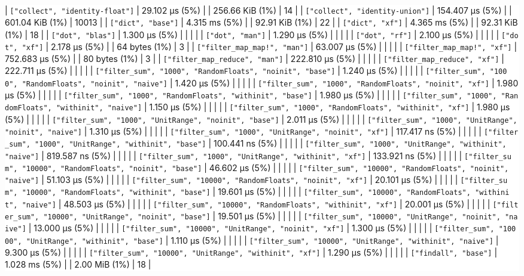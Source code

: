 | `["collect", "identity-float"]`                                |  29.102 μs (5%) |         | 256.66 KiB (1%) |          14 |
| `["collect", "identity-union"]`                                | 154.407 μs (5%) |         | 601.04 KiB (1%) |       10013 |
| `["dict", "base"]`                                             |   4.315 ms (5%) |         |  92.91 KiB (1%) |          22 |
| `["dict", "xf"]`                                               |   4.365 ms (5%) |         |  92.31 KiB (1%) |          18 |
| `["dot", "blas"]`                                              |   1.300 μs (5%) |         |                 |             |
| `["dot", "man"]`                                               |   1.290 μs (5%) |         |                 |             |
| `["dot", "rf"]`                                                |   2.100 μs (5%) |         |                 |             |
| `["dot", "xf"]`                                                |   2.178 μs (5%) |         |   64 bytes (1%) |           3 |
| `["filter_map_map!", "man"]`                                   |  63.007 μs (5%) |         |                 |             |
| `["filter_map_map!", "xf"]`                                    | 752.683 μs (5%) |         |   80 bytes (1%) |           3 |
| `["filter_map_reduce", "man"]`                                 | 222.810 μs (5%) |         |                 |             |
| `["filter_map_reduce", "xf"]`                                  | 222.711 μs (5%) |         |                 |             |
| `["filter_sum", "1000", "RandomFloats", "noinit", "base"]`     |   1.240 μs (5%) |         |                 |             |
| `["filter_sum", "1000", "RandomFloats", "noinit", "naive"]`    |   1.420 μs (5%) |         |                 |             |
| `["filter_sum", "1000", "RandomFloats", "noinit", "xf"]`       |   1.980 μs (5%) |         |                 |             |
| `["filter_sum", "1000", "RandomFloats", "withinit", "base"]`   |   1.980 μs (5%) |         |                 |             |
| `["filter_sum", "1000", "RandomFloats", "withinit", "naive"]`  |   1.150 μs (5%) |         |                 |             |
| `["filter_sum", "1000", "RandomFloats", "withinit", "xf"]`     |   1.980 μs (5%) |         |                 |             |
| `["filter_sum", "1000", "UnitRange", "noinit", "base"]`        |   2.011 μs (5%) |         |                 |             |
| `["filter_sum", "1000", "UnitRange", "noinit", "naive"]`       |   1.310 μs (5%) |         |                 |             |
| `["filter_sum", "1000", "UnitRange", "noinit", "xf"]`          | 117.417 ns (5%) |         |                 |             |
| `["filter_sum", "1000", "UnitRange", "withinit", "base"]`      | 100.441 ns (5%) |         |                 |             |
| `["filter_sum", "1000", "UnitRange", "withinit", "naive"]`     | 819.587 ns (5%) |         |                 |             |
| `["filter_sum", "1000", "UnitRange", "withinit", "xf"]`        | 133.921 ns (5%) |         |                 |             |
| `["filter_sum", "10000", "RandomFloats", "noinit", "base"]`    |  46.602 μs (5%) |         |                 |             |
| `["filter_sum", "10000", "RandomFloats", "noinit", "naive"]`   |  51.103 μs (5%) |         |                 |             |
| `["filter_sum", "10000", "RandomFloats", "noinit", "xf"]`      |  20.101 μs (5%) |         |                 |             |
| `["filter_sum", "10000", "RandomFloats", "withinit", "base"]`  |  19.601 μs (5%) |         |                 |             |
| `["filter_sum", "10000", "RandomFloats", "withinit", "naive"]` |  48.503 μs (5%) |         |                 |             |
| `["filter_sum", "10000", "RandomFloats", "withinit", "xf"]`    |  20.001 μs (5%) |         |                 |             |
| `["filter_sum", "10000", "UnitRange", "noinit", "base"]`       |  19.501 μs (5%) |         |                 |             |
| `["filter_sum", "10000", "UnitRange", "noinit", "naive"]`      |  13.000 μs (5%) |         |                 |             |
| `["filter_sum", "10000", "UnitRange", "noinit", "xf"]`         |   1.300 μs (5%) |         |                 |             |
| `["filter_sum", "10000", "UnitRange", "withinit", "base"]`     |   1.110 μs (5%) |         |                 |             |
| `["filter_sum", "10000", "UnitRange", "withinit", "naive"]`    |   9.300 μs (5%) |         |                 |             |
| `["filter_sum", "10000", "UnitRange", "withinit", "xf"]`       |   1.290 μs (5%) |         |                 |             |
| `["findall", "base"]`                                          |   1.028 ms (5%) |         |   2.00 MiB (1%) |          18 |